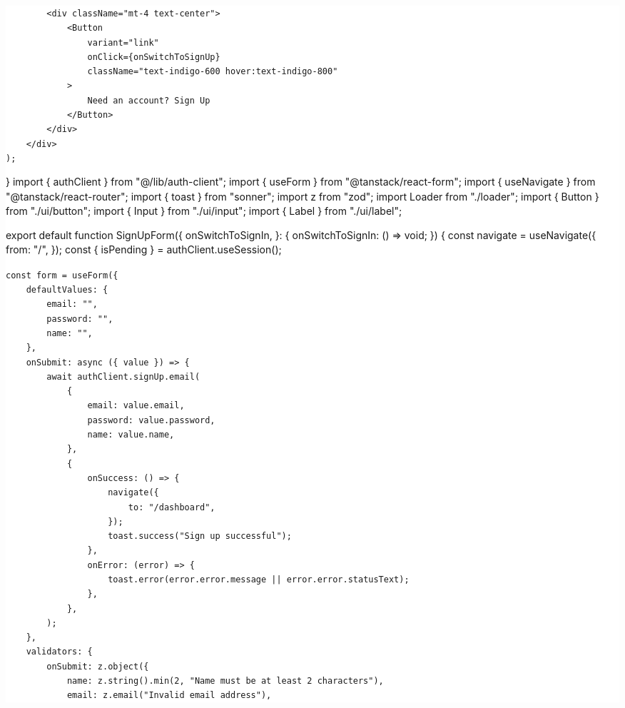     		<div className="mt-4 text-center">
    			<Button
    				variant="link"
    				onClick={onSwitchToSignUp}
    				className="text-indigo-600 hover:text-indigo-800"
    			>
    				Need an account? Sign Up
    			</Button>
    		</div>
    	</div>
    );

}
</file>
<file name="sign-up-form.tsx" path="/apps/web/src/components/sign-up-form.tsx">
import { authClient } from "@/lib/auth-client";
import { useForm } from "@tanstack/react-form";
import { useNavigate } from "@tanstack/react-router";
import { toast } from "sonner";
import z from "zod";
import Loader from "./loader";
import { Button } from "./ui/button";
import { Input } from "./ui/input";
import { Label } from "./ui/label";

export default function SignUpForm({
onSwitchToSignIn,
}: {
onSwitchToSignIn: () => void;
}) {
const navigate = useNavigate({
from: "/",
});
const { isPending } = authClient.useSession();

    const form = useForm({
    	defaultValues: {
    		email: "",
    		password: "",
    		name: "",
    	},
    	onSubmit: async ({ value }) => {
    		await authClient.signUp.email(
    			{
    				email: value.email,
    				password: value.password,
    				name: value.name,
    			},
    			{
    				onSuccess: () => {
    					navigate({
    						to: "/dashboard",
    					});
    					toast.success("Sign up successful");
    				},
    				onError: (error) => {
    					toast.error(error.error.message || error.error.statusText);
    				},
    			},
    		);
    	},
    	validators: {
    		onSubmit: z.object({
    			name: z.string().min(2, "Name must be at least 2 characters"),
    			email: z.email("Invalid email address"),